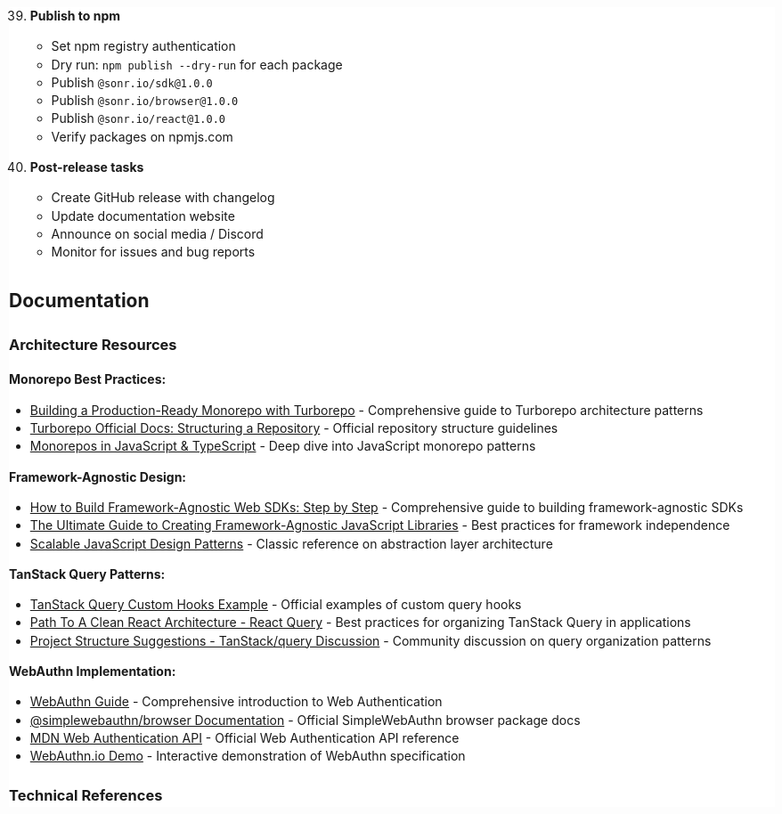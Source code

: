 39. **Publish to npm**
    - Set npm registry authentication
    - Dry run: `npm publish --dry-run` for each package
    - Publish `@sonr.io/sdk@1.0.0`
    - Publish `@sonr.io/browser@1.0.0`
    - Publish `@sonr.io/react@1.0.0`
    - Verify packages on npmjs.com

40. **Post-release tasks**
    - Create GitHub release with changelog
    - Update documentation website
    - Announce on social media / Discord
    - Monitor for issues and bug reports

## Documentation

### Architecture Resources

**Monorepo Best Practices:**
- [Building a Production-Ready Monorepo with Turborepo](https://mavro.dev/blog/building-production-monorepo-turborepo) - Comprehensive guide to Turborepo architecture patterns
- [Turborepo Official Docs: Structuring a Repository](https://turborepo.com/docs/crafting-your-repository/structuring-a-repository) - Official repository structure guidelines
- [Monorepos in JavaScript & TypeScript](https://www.robinwieruch.de/javascript-monorepos/) - Deep dive into JavaScript monorepo patterns

**Framework-Agnostic Design:**
- [How to Build Framework-Agnostic Web SDKs: Step by Step](https://cheesecakelabs.com/blog/how-to-build-framework-agnostic-web-sdks/) - Comprehensive guide to building framework-agnostic SDKs
- [The Ultimate Guide to Creating Framework-Agnostic JavaScript Libraries](https://medium.com/@codewithrajat/the-ultimate-guide-to-creating-framework-agnostic-javascript-libraries-20c5bb72366c) - Best practices for framework independence
- [Scalable JavaScript Design Patterns](https://addyosmani.com/scalablejs/) - Classic reference on abstraction layer architecture

**TanStack Query Patterns:**
- [TanStack Query Custom Hooks Example](https://tanstack.com/query/v4/docs/react/examples/react/custom-hooks) - Official examples of custom query hooks
- [Path To A Clean React Architecture - React Query](https://profy.dev/article/react-architecture-tanstack-query) - Best practices for organizing TanStack Query in applications
- [Project Structure Suggestions - TanStack/query Discussion](https://github.com/TanStack/query/discussions/3017) - Community discussion on query organization patterns

**WebAuthn Implementation:**
- [WebAuthn Guide](https://webauthn.guide/) - Comprehensive introduction to Web Authentication
- [@simplewebauthn/browser Documentation](https://simplewebauthn.dev/docs/packages/browser) - Official SimpleWebAuthn browser package docs
- [MDN Web Authentication API](https://developer.mozilla.org/en-US/docs/Web/API/Web_Authentication_API) - Official Web Authentication API reference
- [WebAuthn.io Demo](https://webauthn.io/) - Interactive demonstration of WebAuthn specification

### Technical References
